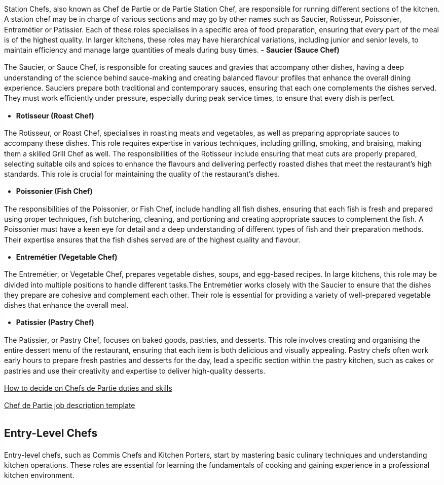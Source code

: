  Station Chefs, also known as Chef de Partie or de Partie Station Chef, are responsible for running different sections of the kitchen. A station chef may be in charge of various sections and may go by other names such as Saucier, Rotisseur, Poissonier, Entremétier or Patissier.
Each of these roles specialises in a specific area of food preparation, ensuring that every part of the meal is of the highest quality. In larger kitchens, these roles may have hierarchical variations, including junior and senior levels, to maintain efficiency and manage large quantities of meals during busy times. - **Saucier (Sauce Chef)**

 The Saucier, or Sauce Chef, is responsible for creating sauces and gravies that accompany other dishes, having a deep understanding of the science behind sauce-making and creating balanced flavour profiles that enhance the overall dining experience. Sauciers prepare both traditional and contemporary sauces, ensuring that each one complements the dishes served. They must work efficiently under pressure, especially during peak service times, to ensure that every dish is perfect.

 - **Rotisseur (Roast Chef)**

 The Rotisseur, or Roast Chef, specialises in roasting meats and vegetables, as well as preparing appropriate sauces to accompany these dishes. This role requires expertise in various techniques, including grilling, smoking, and braising, making them a skilled Grill Chef as well. The responsibilities of the Rotisseur include ensuring that meat cuts are properly prepared, selecting suitable oils and spices to enhance the flavours and delivering perfectly roasted dishes that meet the restaurant’s high standards. This role is crucial for maintaining the quality of the restaurant’s dishes.

 - **Poissonier (Fish Chef)**

 The responsibilities of the Poissonier, or Fish Chef, include handling all fish dishes, ensuring that each fish is fresh and prepared using proper techniques, fish butchering, cleaning, and portioning and creating appropriate sauces to complement the fish. A Poissonier must have a keen eye for detail and a deep understanding of different types of fish and their preparation methods. Their expertise ensures that the fish dishes served are of the highest quality and flavour.

 - **Entremétier (Vegetable Chef)**

 The Entremétier, or Vegetable Chef, prepares vegetable dishes, soups, and egg-based recipes. In large kitchens, this role may be divided into multiple positions to handle different tasks.The Entremétier works closely with the Saucier to ensure that the dishes they prepare are cohesive and complement each other. Their role is essential for providing a variety of well-prepared vegetable dishes that enhance the overall meal.

 - **Patissier (Pastry Chef)**

 The Patissier, or Pastry Chef, focuses on baked goods, pastries, and desserts. This role involves creating and organising the entire dessert menu of the restaurant, ensuring that each item is both delicious and visually appealing. Pastry chefs often work early hours to prepare fresh pastries and desserts for the day, lead a specific section within the pastry kitchen, such as cakes or pastries and use their creativity and expertise to deliver high-quality desserts.

 [How to decide on&nbsp;Chefs de Partie duties and skills](https://yourpilla.com/blog/chef-de-partie-job-description)

 [Chef de Partie job description template](https://yourpilla.com/templates/chef-de-partie-job-description)

 ## Entry-Level Chefs

 Entry-level chefs, such as Commis Chefs and Kitchen Porters, start by mastering basic culinary techniques and understanding kitchen operations. These roles are essential for learning the fundamentals of cooking and gaining experience in a professional kitchen environment. 
